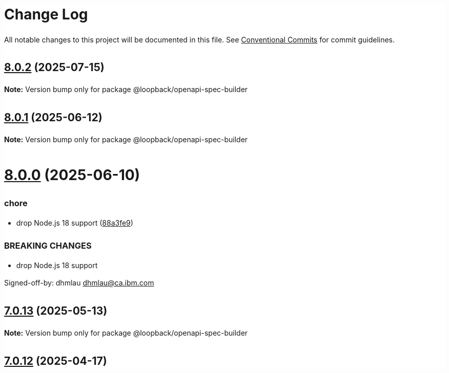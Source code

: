 # Change Log

All notable changes to this project will be documented in this file.
See [Conventional Commits](https://conventionalcommits.org) for commit guidelines.

## [8.0.2](https://github.com/loopbackio/loopback-next/compare/@loopback/openapi-spec-builder@8.0.1...@loopback/openapi-spec-builder@8.0.2) (2025-07-15)

**Note:** Version bump only for package @loopback/openapi-spec-builder





## [8.0.1](https://github.com/loopbackio/loopback-next/compare/@loopback/openapi-spec-builder@8.0.0...@loopback/openapi-spec-builder@8.0.1) (2025-06-12)

**Note:** Version bump only for package @loopback/openapi-spec-builder





# [8.0.0](https://github.com/loopbackio/loopback-next/compare/@loopback/openapi-spec-builder@7.0.13...@loopback/openapi-spec-builder@8.0.0) (2025-06-10)


### chore

* drop Node.js 18 support ([88a3fe9](https://github.com/loopbackio/loopback-next/commit/88a3fe98f8ca217271eb028697278355ec7c9478))


### BREAKING CHANGES

* drop Node.js 18 support

Signed-off-by: dhmlau <dhmlau@ca.ibm.com>





## [7.0.13](https://github.com/loopbackio/loopback-next/compare/@loopback/openapi-spec-builder@7.0.12...@loopback/openapi-spec-builder@7.0.13) (2025-05-13)

**Note:** Version bump only for package @loopback/openapi-spec-builder





## [7.0.12](https://github.com/loopbackio/loopback-next/compare/@loopback/openapi-spec-builder@7.0.11...@loopback/openapi-spec-builder@7.0.12) (2025-04-17)
